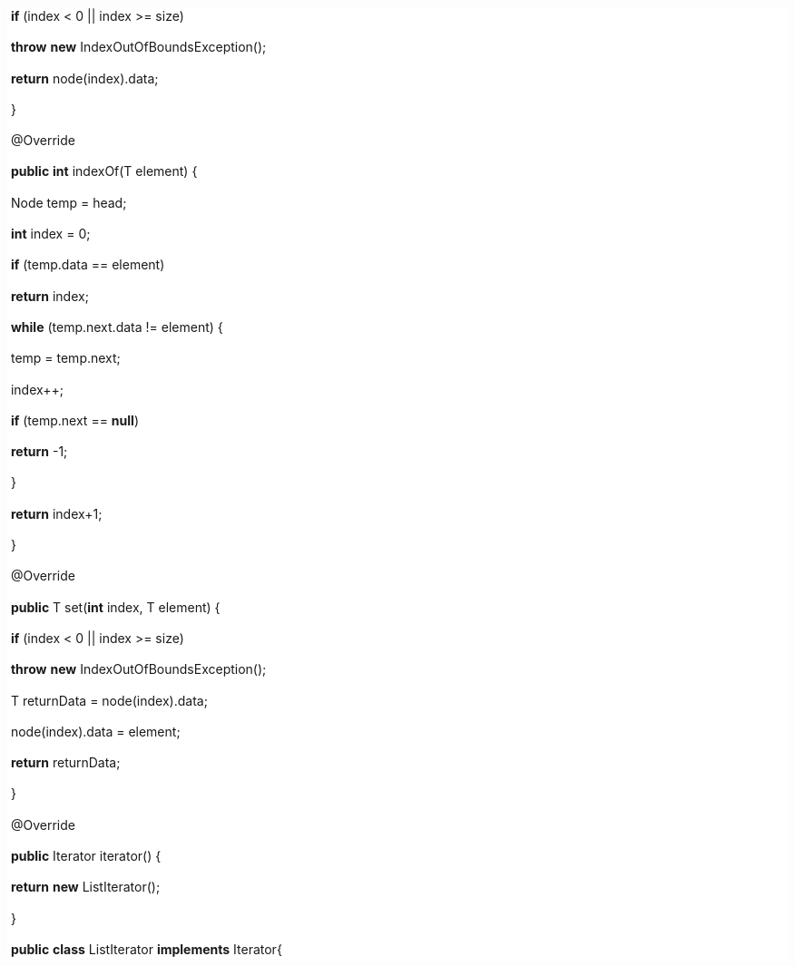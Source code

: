 ​		**if** (index < 0 || index >= size)

​			**throw** **new** IndexOutOfBoundsException();

​		**return** node(index).data;

​	}



​	@Override

​	**public** **int** indexOf(T element) {

​		Node<T> temp = head;

​		**int** index = 0;

​		**if** (temp.data == element)

​			**return** index;

​		**while** (temp.next.data != element) {

​			temp = temp.next;

​			index++;

​			**if** (temp.next == **null**)

​				**return** -1;

​		}

​		**return** index+1;

​	}



​	@Override

​	**public** T set(**int** index, T element) {

​		**if** (index < 0 || index >= size)

​			**throw** **new** IndexOutOfBoundsException();

​		T returnData = node(index).data;

​		node(index).data = element;

​		**return** returnData;

​	}



​	@Override

​	**public** Iterator<T> iterator() {

​		**return** **new** ListIterator();

​	}

​	**public** **class** ListIterator **implements** Iterator<T>{
